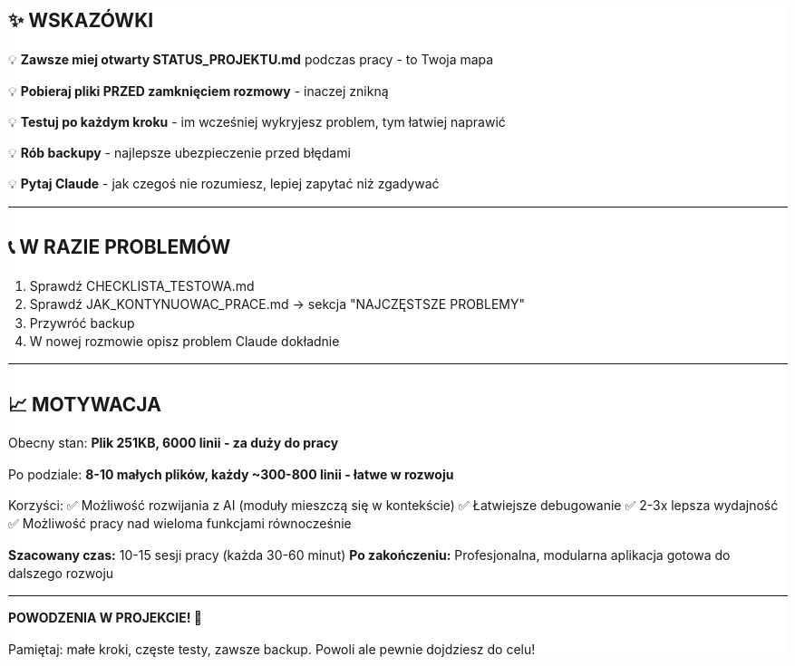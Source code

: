 
## ✨ WSKAZÓWKI

💡 **Zawsze miej otwarty STATUS_PROJEKTU.md** podczas pracy - to Twoja mapa

💡 **Pobieraj pliki PRZED zamknięciem rozmowy** - inaczej znikną

💡 **Testuj po każdym kroku** - im wcześniej wykryjesz problem, tym łatwiej naprawić

💡 **Rób backupy** - najlepsze ubezpieczenie przed błędami

💡 **Pytaj Claude** - jak czegoś nie rozumiesz, lepiej zapytać niż zgadywać

---

## 📞 W RAZIE PROBLEMÓW

1. Sprawdź CHECKLISTA_TESTOWA.md
2. Sprawdź JAK_KONTYNUOWAC_PRACE.md → sekcja "NAJCZĘSTSZE PROBLEMY"
3. Przywróć backup
4. W nowej rozmowie opisz problem Claude dokładnie

---

## 📈 MOTYWACJA

Obecny stan: **Plik 251KB, 6000 linii - za duży do pracy**

Po podziale: **8-10 małych plików, każdy ~300-800 linii - łatwe w rozwoju**

Korzyści:
✅ Możliwość rozwijania z AI (moduły mieszczą się w kontekście)
✅ Łatwiejsze debugowanie
✅ 2-3x lepsza wydajność
✅ Możliwość pracy nad wieloma funkcjami równocześnie

**Szacowany czas:** 10-15 sesji pracy (każda 30-60 minut)
**Po zakończeniu:** Profesjonalna, modularna aplikacja gotowa do dalszego rozwoju

---

**POWODZENIA W PROJEKCIE! 🚀**

Pamiętaj: małe kroki, częste testy, zawsze backup. Powoli ale pewnie dojdziesz do celu!
